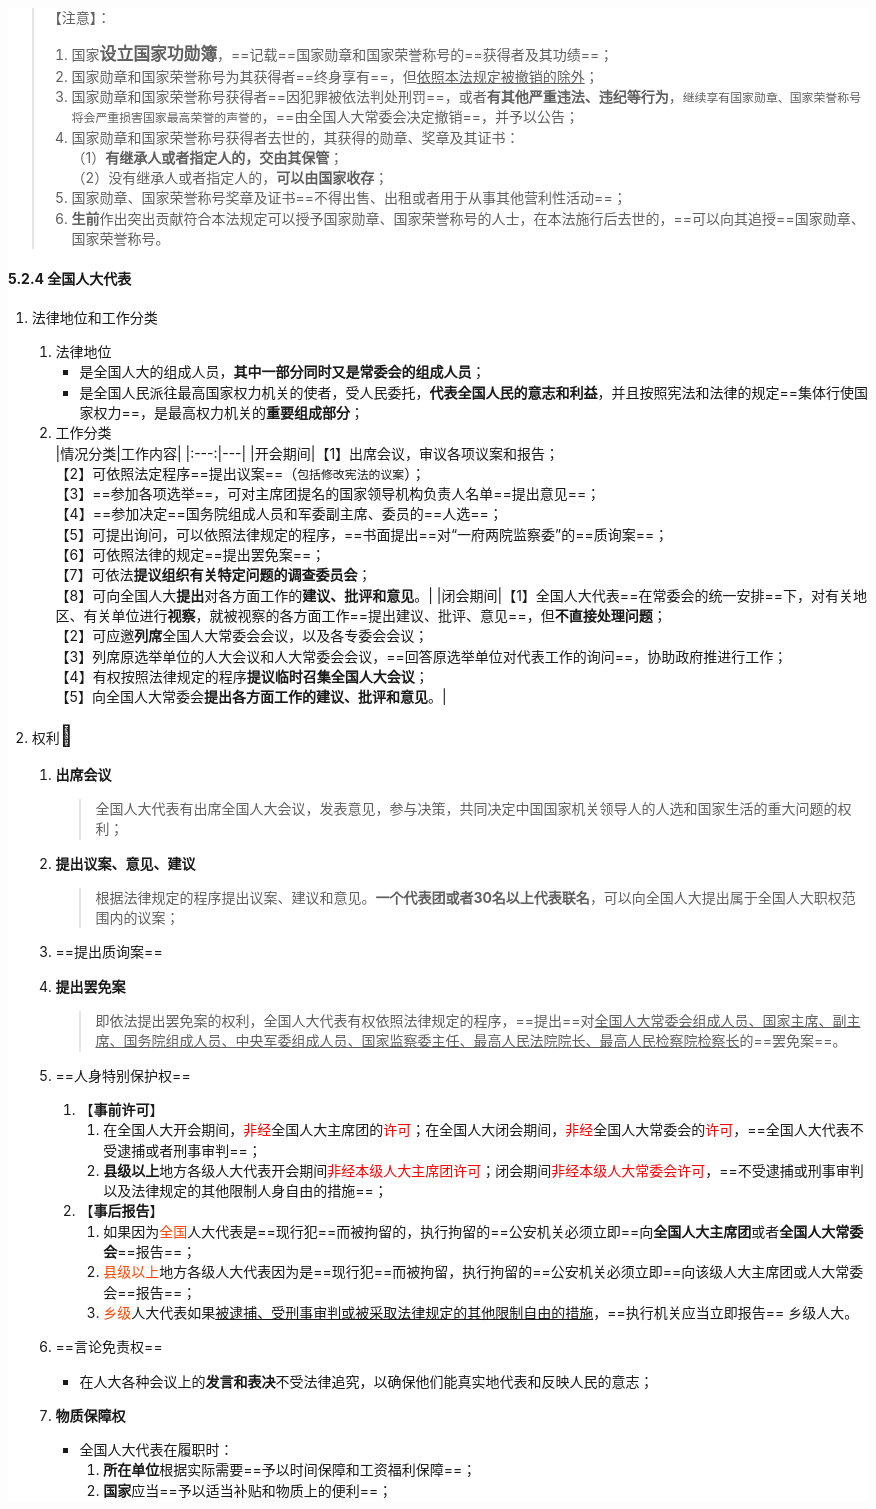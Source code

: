 
> 【注意】：  
> 1. 国家<big>**设立国家功勋簿**</big>，==记载==国家勋章和国家荣誉称号的==获得者及其功绩==；  
> 2. 国家勋章和国家荣誉称号为其获得者==终身享有==，但<u>依照本法规定被撤销的除外</u>；  
> 3. 国家勋章和国家荣誉称号获得者==因犯罪被依法判处刑罚==，或者**有其他严重违法、违纪等行为**，`继续享有国家勋章、国家荣誉称号将会严重损害国家最高荣誉的声誉的`，==由全国人大常委会决定撤销==，并予以公告；  
> 4. 国家勋章和国家荣誉称号获得者去世的，其获得的勋章、奖章及其证书：  
>   （1）**有继承人或者指定人的，交由其保管**；  
>   （2）没有继承人或者指定人的，**可以由国家收存**；  
> 5. 国家勋章、国家荣誉称号奖章及证书==不得出售、出租或者用于从事其他营利性活动==；  
> 6. **生前**作出突出贡献符合本法规定可以授予国家勋章、国家荣誉称号的人士，在本法施行后去世的，==可以向其追授==国家勋章、国家荣誉称号。  


#### 5.2.4 全国人大代表  
1. 法律地位和工作分类  
    1. 法律地位  
        - 是全国人大的组成人员，**其中一部分同时又是常委会的组成人员**；  
        - 是全国人民派往最高国家权力机关的使者，受人民委托，**代表全国人民的意志和利益**，并且按照宪法和法律的规定==集体行使国家权力==，是最高权力机关的**重要组成部分**；  
    2. 工作分类  
        |情况分类|工作内容|
        |:---:|---|
        |开会期间|【1】出席会议，审议各项议案和报告；<br>【2】可依照法定程序==提出议案==（`包括修改宪法的议案`）；<br>【3】==参加各项选举==，可对主席团提名的国家领导机构负责人名单==提出意见==；<br>【4】==参加决定==国务院组成人员和军委副主席、委员的==人选==；<br>【5】可提出询问，可以依照法律规定的程序，==书面提出==对“一府两院监察委”的==质询案==；<br>【6】可依照法律的规定==提出罢免案==；<br>【7】可依法**提议组织有关特定问题的调查委员会**；<br>【8】可向全国人大**提出**对各方面工作的**建议、批评和意见**。|
        |闭会期间|【1】全国人大代表==在常委会的统一安排==下，对有关地区、有关单位进行**视察**，就被视察的各方面工作==提出建议、批评、意见==，但**不直接处理问题**；<br>【2】可应邀**列席**全国人大常委会会议，以及各专委会会议；<br>【3】列席原选举单位的人大会议和人大常委会会议，==回答原选举单位对代表工作的询问==，协助政府推进行工作；<br>【4】有权按照法律规定的程序**提议临时召集全国人大会议**；<br>【5】向全国人大常委会**提出各方面工作的建议、批评和意见**。|  

2. 权利<big><big>🌸</big></big> 
    1. **出席会议**    
        > 全国人大代表有出席全国人大会议，发表意见，参与决策，共同决定中国国家机关领导人的人选和国家生活的重大问题的权利；  
    2. **提出议案、意见、建议**  
        > 根据法律规定的程序提出议案、建议和意见。**一个代表团或者30名以上代表联名**，可以向全国人大提出属于全国人大职权范围内的议案；  
    3. ==提出质询案==  
    4. **提出罢免案**  
        > 即依法提出罢免案的权利，全国人大代表有权依照法律规定的程序，==提出==对<u>全国人大常委会组成人员、国家主席、副主席、国务院组成人员、中央军委组成人员、国家监察委主任、最高人民法院院长、最高人民检察院检察长</u>的==罢免案==。  
    5. ==人身特别保护权==  
        1. 【**事前许可**】  
            1. 在全国人大开会期间，<font color=red>非经</font>全国人大主席团的<font color=red>许可</font>；在全国人大闭会期间，<font color=red>非经</font>全国人大常委会的<font color=red>许可</font>，==全国人大代表不受逮捕或者刑事审判==；  
            2. **县级以上**地方各级人大代表开会期间<font color=red>非经本级人大主席团许可</font>；闭会期间<font color=red>非经本级人大常委会许可</font>，==不受逮捕或刑事审判以及法律规定的其他限制人身自由的措施==；     
        2. 【**事后报告**】  
            1. 如果因为<font color=orangered>全国</font>人大代表是==现行犯==而被拘留的，执行拘留的==公安机关必须立即==向**全国人大主席团**或者**全国人大常委会**==报告==；  
            2. <font color=orangered>县级以上</font>地方各级人大代表因为是==现行犯==而被拘留，执行拘留的==公安机关必须立即==向该级人大主席团或人大常委会==报告==；  
            3. <font color=orangered>乡级</font>人大代表如果<u>被逮捕、受刑事审判或被采取法律规定的其他限制自由的措施</u>，==执行机关应当立即报告== 乡级人大。  
    
    6. ==言论免责权==  
       - 在人大各种会议上的**发言和表决**不受法律追究，以确保他们能真实地代表和反映人民的意志；  

    7. **物质保障权**   
        - 全国人大代表在履职时：  
            1. **所在单位**根据实际需要==予以时间保障和工资福利保障==；  
            2. **国家**应当==予以适当补贴和物质上的便利==；  
